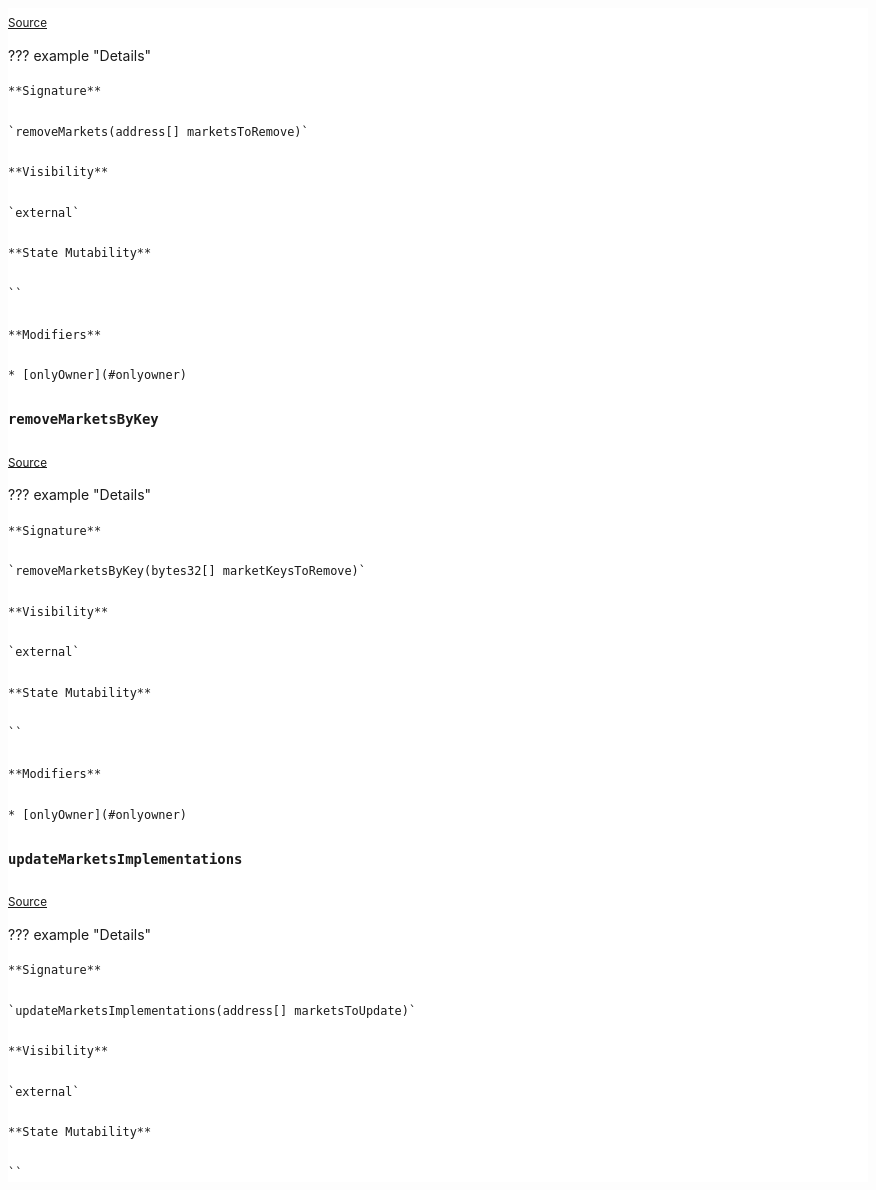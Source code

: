 <sub>[Source](https://github.com/Synthetixio/synthetix/tree/v2.98.1/contracts/FuturesMarketManager.sol#L341)</sub>

??? example "Details"

    **Signature**

    `removeMarkets(address[] marketsToRemove)`

    **Visibility**

    `external`

    **State Mutability**

    ``

    **Modifiers**

    * [onlyOwner](#onlyowner)

### `removeMarketsByKey`

<sub>[Source](https://github.com/Synthetixio/synthetix/tree/v2.98.1/contracts/FuturesMarketManager.sol#L348)</sub>

??? example "Details"

    **Signature**

    `removeMarketsByKey(bytes32[] marketKeysToRemove)`

    **Visibility**

    `external`

    **State Mutability**

    ``

    **Modifiers**

    * [onlyOwner](#onlyowner)

### `updateMarketsImplementations`

<sub>[Source](https://github.com/Synthetixio/synthetix/tree/v2.98.1/contracts/FuturesMarketManager.sol#L352)</sub>

??? example "Details"

    **Signature**

    `updateMarketsImplementations(address[] marketsToUpdate)`

    **Visibility**

    `external`

    **State Mutability**

    ``
